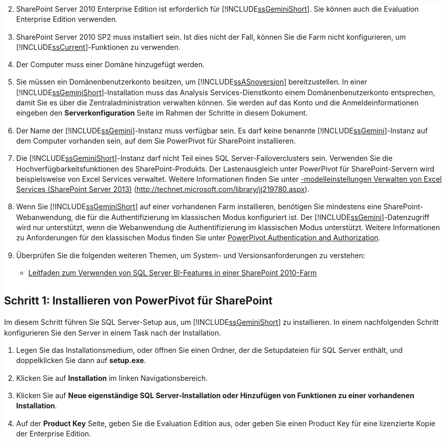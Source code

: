 2.  SharePoint Server 2010 Enterprise Edition ist erforderlich für [!INCLUDE[ssGeminiShort](../../includes/ssgeminishort-md.md)]. Sie können auch die Evaluation Enterprise Edition verwenden.  
  
3.  SharePoint Server 2010 SP2 muss installiert sein. Ist dies nicht der Fall, können Sie die Farm nicht konfigurieren, um [!INCLUDE[ssCurrent](../../includes/sscurrent-md.md)]-Funktionen zu verwenden.  
  
4.  Der Computer muss einer Domäne hinzugefügt werden.  
  
5.  Sie müssen ein Domänenbenutzerkonto besitzen, um [!INCLUDE[ssASnoversion](../../includes/ssasnoversion-md.md)] bereitzustellen. In einer [!INCLUDE[ssGeminiShort](../../includes/ssgeminishort-md.md)]-Installation muss das Analysis Services-Dienstkonto einem Domänenbenutzerkonto entsprechen, damit Sie es über die Zentraladministration verwalten können. Sie werden auf das Konto und die Anmeldeinformationen eingeben den **Serverkonfiguration** Seite im Rahmen der Schritte in diesem Dokument.  
  
6.  Der Name der [!INCLUDE[ssGemini](../../includes/ssgemini-md.md)]-Instanz muss verfügbar sein. Es darf keine benannte [!INCLUDE[ssGemini](../../includes/ssgemini-md.md)]-Instanz auf dem Computer vorhanden sein, auf dem Sie PowerPivot für SharePoint installieren.  
  
7.  Die [!INCLUDE[ssGeminiShort](../../includes/ssgeminishort-md.md)]-Instanz darf nicht Teil eines SQL Server-Failoverclusters sein. Verwenden Sie die Hochverfügbarkeitsfunktionen des SharePoint-Produkts. Der Lastenausgleich unter PowerPivot für SharePoint-Servern wird beispielsweise von Excel Services verwaltet. Weitere Informationen finden Sie unter [-modelleinstellungen Verwalten von Excel Services (SharePoint Server 2013)](http://technet.microsoft.com/library/jj219780.aspx) (http://technet.microsoft.com/library/jj219780.aspx).  
  
8.  Wenn Sie [!INCLUDE[ssGeminiShort](../../includes/ssgeminishort-md.md)] auf einer vorhandenen Farm installieren, benötigen Sie mindestens eine SharePoint-Webanwendung, die für die Authentifizierung im klassischen Modus konfiguriert ist. Der [!INCLUDE[ssGemini](../../includes/ssgemini-md.md)]-Datenzugriff wird nur unterstützt, wenn die Webanwendung die Authentifizierung im klassischen Modus unterstützt. Weitere Informationen zu Anforderungen für den klassischen Modus finden Sie unter [PowerPivot Authentication and Authorization](../../analysis-services/power-pivot-sharepoint/power-pivot-authentication-and-authorization.md).  
  
9. Überprüfen Sie die folgenden weiteren Themen, um System- und Versionsanforderungen zu verstehen:  
  
    -   [Leitfaden zum Verwenden von SQL Server BI-Features in einer SharePoint 2010-Farm](../../../2014/sql-server/install/guidance-for-using-sql-server-bi-features-in-a-sharepoint-2010-farm.md)  
  
##  <a name="InstallSQL"></a> Schritt 1: Installieren von PowerPivot für SharePoint  
 Im diesem Schritt führen Sie SQL Server-Setup aus, um [!INCLUDE[ssGeminiShort](../../includes/ssgeminishort-md.md)] zu installieren. In einem nachfolgenden Schritt konfigurieren Sie den Server in einem Task nach der Installation.  
  
1.  Legen Sie das Installationsmedium, oder öffnen Sie einen Ordner, der die Setupdateien für SQL Server enthält, und doppelklicken Sie dann auf **setup.exe**.  
  
2.  Klicken Sie auf **Installation** im linken Navigationsbereich.  
  
3.  Klicken Sie auf **Neue eigenständige SQL Server-Installation oder Hinzufügen von Funktionen zu einer vorhandenen Installation**.  
  
4.  Auf der **Product Key** Seite, geben Sie die Evaluation Edition aus, oder geben Sie einen Product Key für eine lizenzierte Kopie der Enterprise Edition.  
  